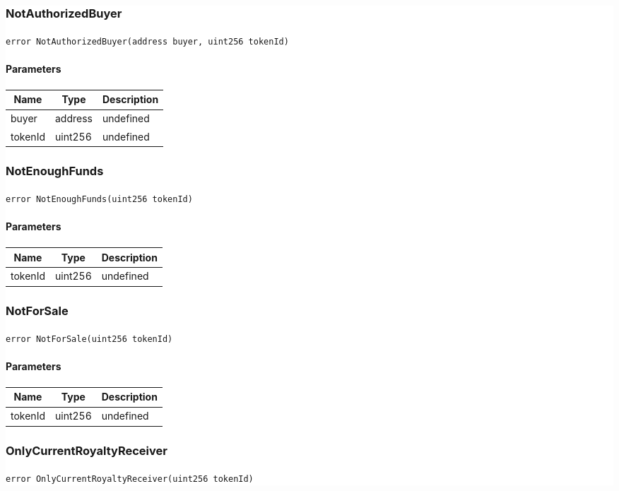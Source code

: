 
### NotAuthorizedBuyer

```solidity
error NotAuthorizedBuyer(address buyer, uint256 tokenId)
```





#### Parameters

| Name | Type | Description |
|---|---|---|
| buyer | address | undefined |
| tokenId | uint256 | undefined |

### NotEnoughFunds

```solidity
error NotEnoughFunds(uint256 tokenId)
```





#### Parameters

| Name | Type | Description |
|---|---|---|
| tokenId | uint256 | undefined |

### NotForSale

```solidity
error NotForSale(uint256 tokenId)
```





#### Parameters

| Name | Type | Description |
|---|---|---|
| tokenId | uint256 | undefined |

### OnlyCurrentRoyaltyReceiver

```solidity
error OnlyCurrentRoyaltyReceiver(uint256 tokenId)
```





